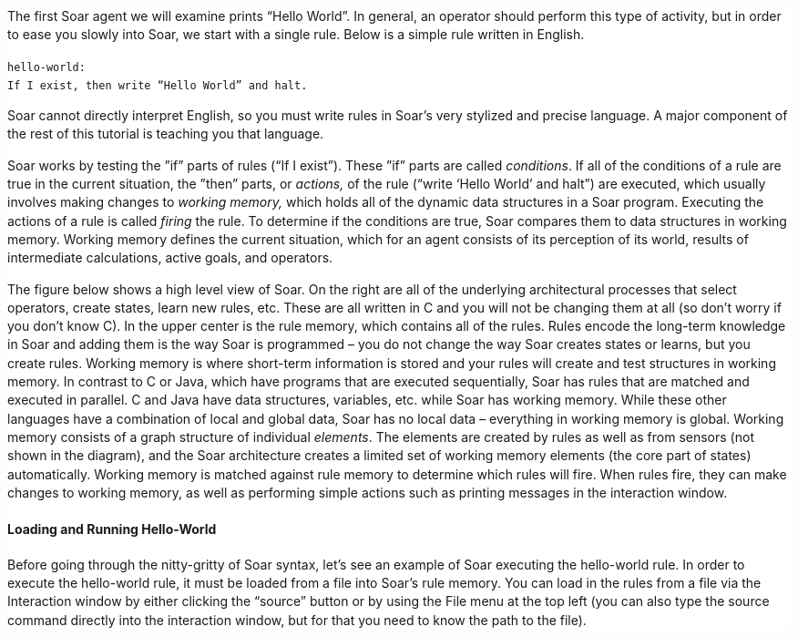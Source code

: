 The first Soar agent we will examine prints “Hello World”. In general,
an operator should perform this type of activity, but in order to ease
you slowly into Soar, we start with a single rule. Below is a simple
rule written in English.

```Soar
hello-world:
If I exist, then write “Hello World” and halt.
```

Soar cannot directly interpret English, so you must write rules in
Soar’s very stylized and precise language. A major component of the
rest of this tutorial is teaching you that language.

Soar works by testing the ”if” parts of rules (“If I exist”). These ”if”
parts are called _conditions_. If all of the conditions of a rule are
true in the current situation, the ”then” parts, or _actions,_ of the
rule (“write ‘Hello World’ and halt”) are executed, which usually
involves making changes to _working memory,_ which holds all of the
dynamic data structures in a Soar program. Executing the actions of a
rule is called _firing_ the rule. To determine if the conditions are
true, Soar compares them to data structures in working memory. Working
memory defines the current situation, which for an agent consists of its
perception of its world, results of intermediate calculations, active
goals, and operators.

The figure below shows a high level view of Soar. On the right are all
of the underlying architectural processes that select operators, create
states, learn new rules, etc. These are all written in C and you will
not be changing them at all (so don’t worry if you don’t know C). In the
upper center is the rule memory, which contains all of the rules. Rules
encode the long-term knowledge in Soar and adding them is the way Soar
is programmed – you do not change the way Soar creates states or learns,
but you create rules. Working memory is where short-term information is
stored and your rules will create and test structures in working memory.
In contrast to C or Java, which have programs that are executed
sequentially, Soar has rules that are matched and executed in parallel.
C and Java have data structures, variables, etc. while Soar has working
memory. While these other languages have a combination of local and
global data, Soar has no local data – everything in working memory is
global. Working memory consists of a graph structure of individual
_elements_. The elements are created by rules as well as from sensors
(not shown in the diagram), and the Soar architecture creates a limited
set of working memory elements (the core part of states) automatically.
Working memory is matched against rule memory to determine which rules
will fire. When rules fire, they can make changes to working memory, as
well as performing simple actions such as printing messages in the
interaction window.

#### Loading and Running Hello-World

Before going through the nitty-gritty of Soar syntax, let’s see an
example of Soar executing the hello-world rule. In order to execute the
hello-world rule, it must be loaded from a file into Soar’s rule memory.
You can load in the rules from a file via the Interaction window by
either clicking the “source” button or by using the File menu at the top
left (you can also type the source command directly into the interaction
window, but for that you need to know the path to the file).
